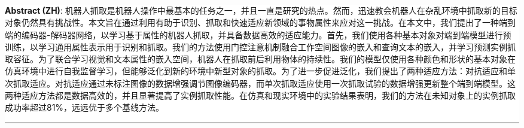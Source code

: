 
**Abstract (ZH)**: 机器人抓取是机器人操作中最基本的任务之一，并且一直是研究的热点。然而，迅速教会机器人在杂乱环境中抓取新的目标对象仍然具有挑战性。本文旨在通过利用有助于识别、抓取和快速适应新领域的事物属性来应对这一挑战。在本文中，我们提出了一种端到端的编码器-解码器网络，以学习基于属性的机器人抓取，并具备数据高效的适应能力。首先，我们使用各种基本对象对端到端模型进行预训练，以学习通用属性表示用于识别和抓取。我们的方法使用门控注意机制融合工作空间图像的嵌入和查询文本的嵌入，并学习预测实例抓取容征。为了联合学习视觉和文本属性的嵌入空间，机器人在抓取前后利用物体的持续性。我们的模型仅使用各种颜色和形状的基本对象在仿真环境中进行自我监督学习，但能够泛化到新的环境中新型对象的抓取。为了进一步促进泛化，我们提出了两种适应方法：对抗适应和单次抓取适应。对抗适应通过未标注图像的数据增强调节图像编码器，而单次抓取适应使用一次抓取试验的数据增强更新整个端到端模型。这两种适应方法都是数据高效的，并且显著提高了实例抓取性能。在仿真和现实环境中的实验结果表明，我们的方法在未知对象上的实例抓取成功率超过81%，远远优于多个基线方法。 

---
